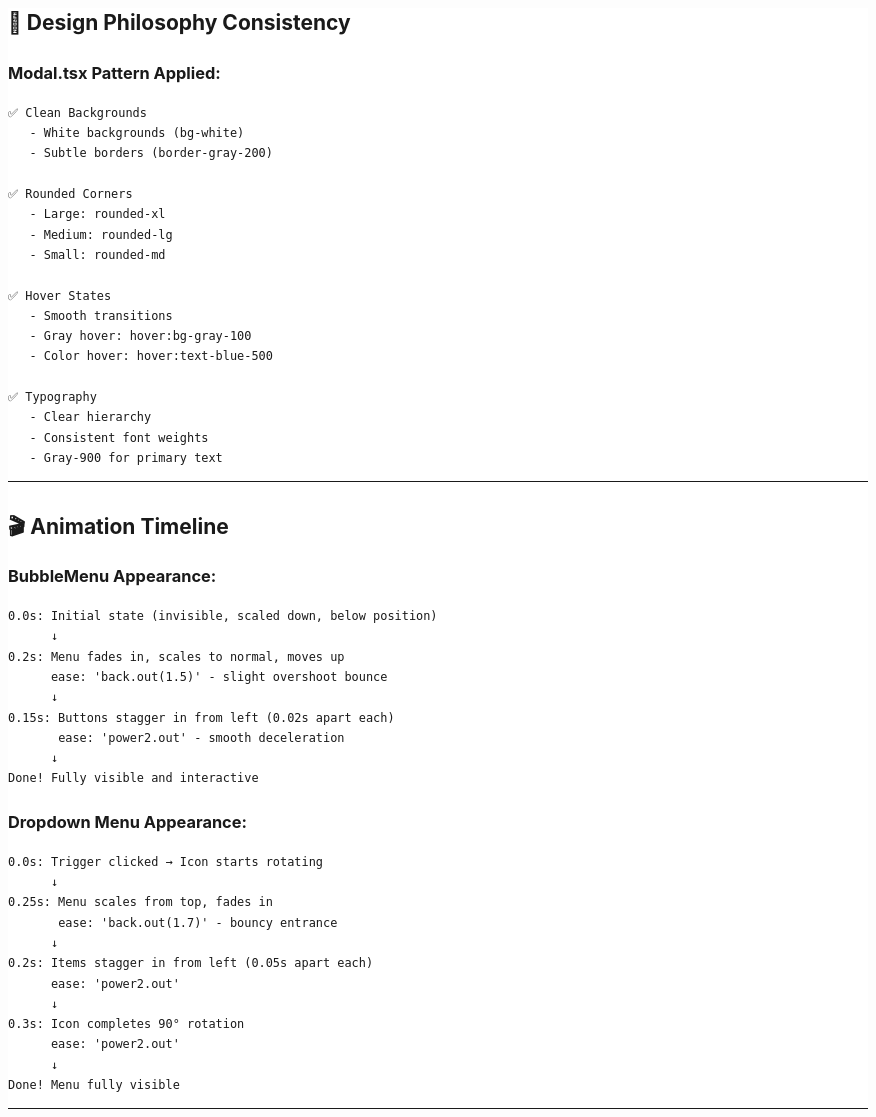 
## 🎨 Design Philosophy Consistency

### Modal.tsx Pattern Applied:

```tsx
✅ Clean Backgrounds
   - White backgrounds (bg-white)
   - Subtle borders (border-gray-200)
   
✅ Rounded Corners
   - Large: rounded-xl
   - Medium: rounded-lg
   - Small: rounded-md
   
✅ Hover States
   - Smooth transitions
   - Gray hover: hover:bg-gray-100
   - Color hover: hover:text-blue-500
   
✅ Typography
   - Clear hierarchy
   - Consistent font weights
   - Gray-900 for primary text
```

---

## 🎬 Animation Timeline

### BubbleMenu Appearance:

```
0.0s: Initial state (invisible, scaled down, below position)
      ↓
0.2s: Menu fades in, scales to normal, moves up
      ease: 'back.out(1.5)' - slight overshoot bounce
      ↓
0.15s: Buttons stagger in from left (0.02s apart each)
       ease: 'power2.out' - smooth deceleration
      ↓
Done! Fully visible and interactive
```

### Dropdown Menu Appearance:

```
0.0s: Trigger clicked → Icon starts rotating
      ↓
0.25s: Menu scales from top, fades in
       ease: 'back.out(1.7)' - bouncy entrance
      ↓
0.2s: Items stagger in from left (0.05s apart each)
      ease: 'power2.out'
      ↓
0.3s: Icon completes 90° rotation
      ease: 'power2.out'
      ↓
Done! Menu fully visible
```

---
